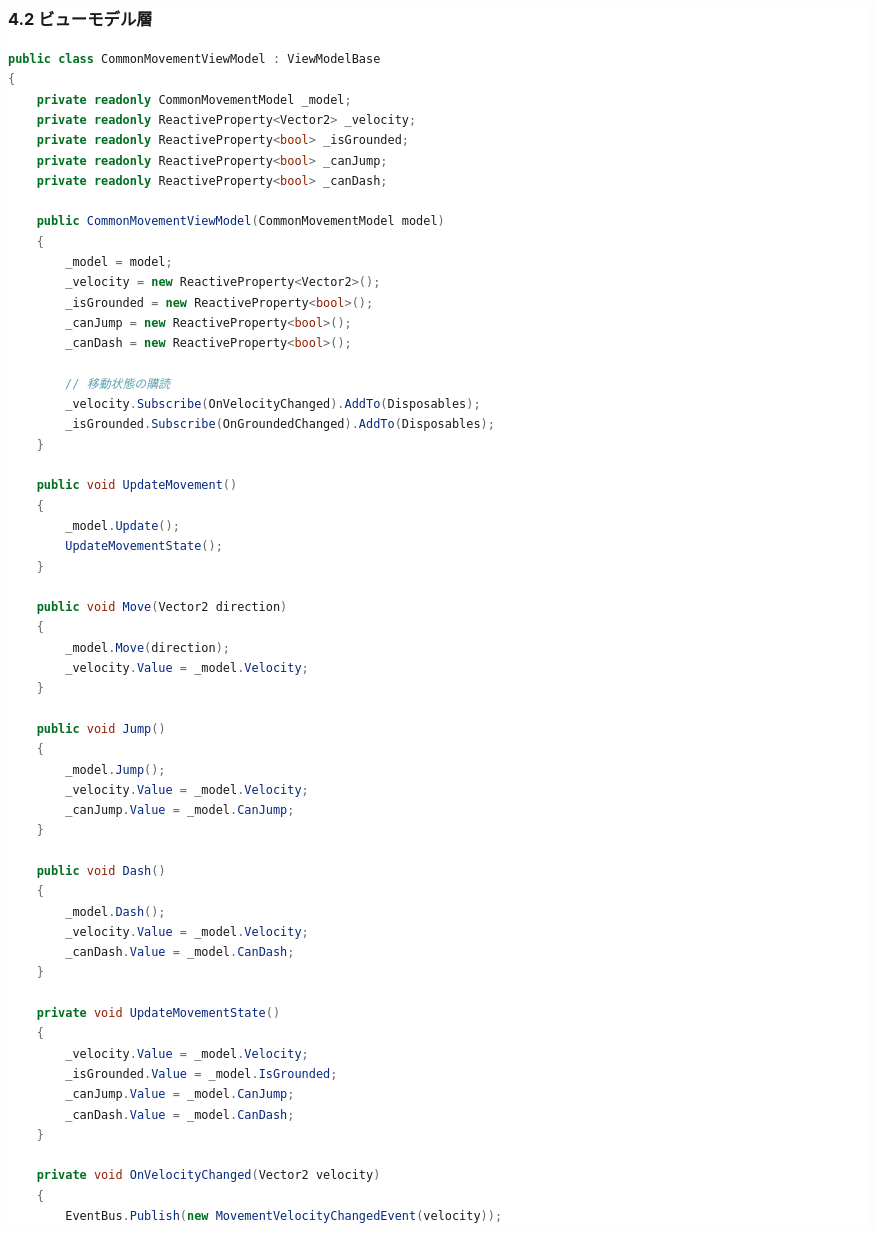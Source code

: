 ```csharp
```

### 4.2 ビューモデル層

```csharp
public class CommonMovementViewModel : ViewModelBase
{
    private readonly CommonMovementModel _model;
    private readonly ReactiveProperty<Vector2> _velocity;
    private readonly ReactiveProperty<bool> _isGrounded;
    private readonly ReactiveProperty<bool> _canJump;
    private readonly ReactiveProperty<bool> _canDash;

    public CommonMovementViewModel(CommonMovementModel model)
    {
        _model = model;
        _velocity = new ReactiveProperty<Vector2>();
        _isGrounded = new ReactiveProperty<bool>();
        _canJump = new ReactiveProperty<bool>();
        _canDash = new ReactiveProperty<bool>();

        // 移動状態の購読
        _velocity.Subscribe(OnVelocityChanged).AddTo(Disposables);
        _isGrounded.Subscribe(OnGroundedChanged).AddTo(Disposables);
    }

    public void UpdateMovement()
    {
        _model.Update();
        UpdateMovementState();
    }

    public void Move(Vector2 direction)
    {
        _model.Move(direction);
        _velocity.Value = _model.Velocity;
    }

    public void Jump()
    {
        _model.Jump();
        _velocity.Value = _model.Velocity;
        _canJump.Value = _model.CanJump;
    }

    public void Dash()
    {
        _model.Dash();
        _velocity.Value = _model.Velocity;
        _canDash.Value = _model.CanDash;
    }

    private void UpdateMovementState()
    {
        _velocity.Value = _model.Velocity;
        _isGrounded.Value = _model.IsGrounded;
        _canJump.Value = _model.CanJump;
        _canDash.Value = _model.CanDash;
    }

    private void OnVelocityChanged(Vector2 velocity)
    {
        EventBus.Publish(new MovementVelocityChangedEvent(velocity));
```